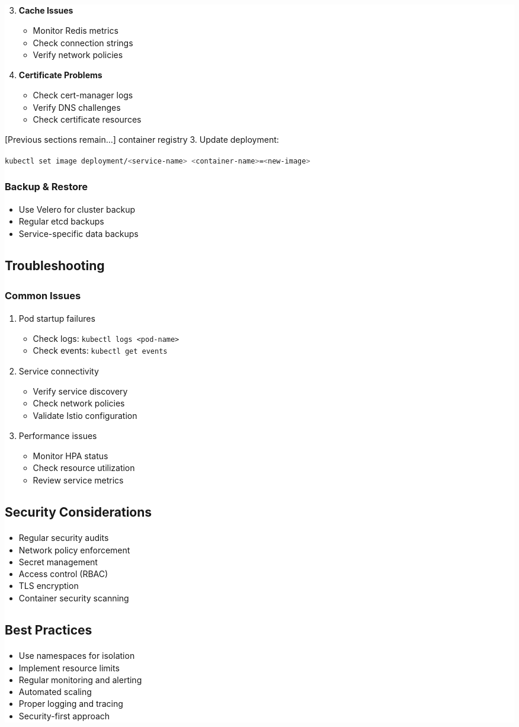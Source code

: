 3. **Cache Issues**
   - Monitor Redis metrics
   - Check connection strings
   - Verify network policies

4. **Certificate Problems**
   - Check cert-manager logs
   - Verify DNS challenges
   - Check certificate resources

[Previous sections remain...]
container registry
3. Update deployment:
```bash
kubectl set image deployment/<service-name> <container-name>=<new-image>
```

### Backup & Restore
- Use Velero for cluster backup
- Regular etcd backups
- Service-specific data backups

## Troubleshooting

### Common Issues
1. Pod startup failures
   - Check logs: `kubectl logs <pod-name>`
   - Check events: `kubectl get events`

2. Service connectivity
   - Verify service discovery
   - Check network policies
   - Validate Istio configuration

3. Performance issues
   - Monitor HPA status
   - Check resource utilization
   - Review service metrics

## Security Considerations
- Regular security audits
- Network policy enforcement
- Secret management
- Access control (RBAC)
- TLS encryption
- Container security scanning

## Best Practices
- Use namespaces for isolation
- Implement resource limits
- Regular monitoring and alerting
- Automated scaling
- Proper logging and tracing
- Security-first approach
